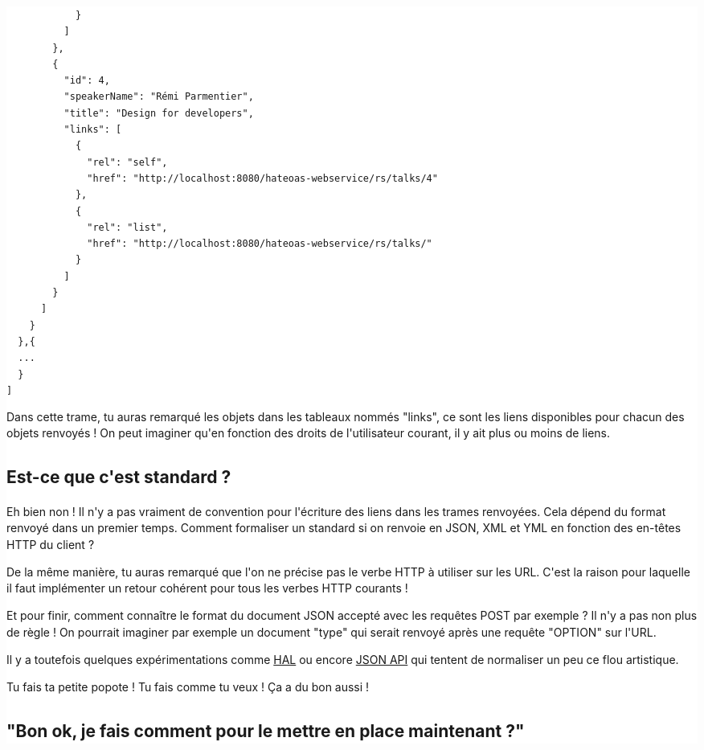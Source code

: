 ```
            }
          ]
        },
        {
          "id": 4,
          "speakerName": "Rémi Parmentier",
          "title": "Design for developers",
          "links": [
            {
              "rel": "self",
              "href": "http://localhost:8080/hateoas-webservice/rs/talks/4"
            },
            {
              "rel": "list",
              "href": "http://localhost:8080/hateoas-webservice/rs/talks/"
            }
          ]
        }
      ]
    }
  },{
  ...
  } 
]
```


Dans cette trame, tu auras remarqué les objets dans les tableaux nommés "links", ce sont les liens disponibles pour chacun des objets renvoyés ! On peut imaginer qu'en fonction des droits de l'utilisateur courant, il y ait plus ou moins de liens.


## Est-ce que c'est standard ?

Eh bien non ! Il n'y a pas vraiment de convention pour l'écriture des liens dans les trames renvoyées. Cela dépend du format renvoyé dans un premier temps. Comment formaliser un standard si on renvoie en JSON, XML et YML en fonction des en-têtes HTTP du client ?

De la même manière, tu auras remarqué que l'on ne précise pas le verbe HTTP à utiliser sur les URL. C'est la raison pour laquelle il faut implémenter un retour cohérent pour tous les verbes HTTP courants !

Et pour finir, comment connaître le format du document JSON accepté avec les requêtes POST par exemple ? Il n'y a pas non plus de règle ! On pourrait imaginer par exemple un document "type" qui serait renvoyé après une requête "OPTION" sur l'URL.

Il y a toutefois quelques expérimentations comme [HAL](http://en.wikipedia.org/wiki/Hypertext_Application_Language) ou encore [JSON API](http://jsonapi.org/) qui tentent de normaliser un peu ce flou artistique.

Tu fais ta petite popote ! Tu fais comme tu veux ! Ça a du bon aussi !

## "Bon ok, je fais comment pour le mettre en place maintenant ?"
